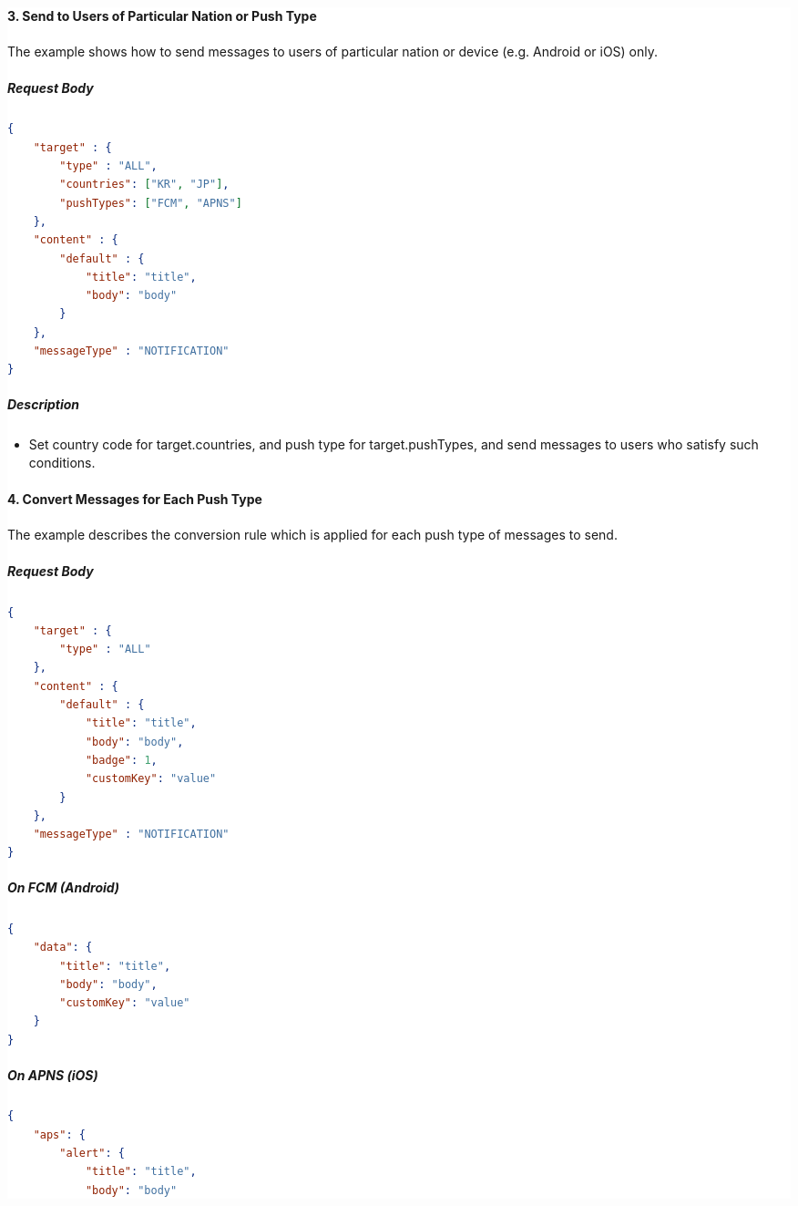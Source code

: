 
#### 3. Send to Users of Particular Nation or Push Type

The example shows how to send messages to users of particular nation or device (e.g. Android or iOS) only.

##### Request Body
```json
{
    "target" : {
        "type" : "ALL",
        "countries": ["KR", "JP"],
        "pushTypes": ["FCM", "APNS"]
    },
    "content" : {
        "default" : {
            "title": "title",
            "body": "body"
        }
    },
    "messageType" : "NOTIFICATION"
}
```
##### Description
- Set country code for target.countries, and push type for target.pushTypes, and send messages to users who satisfy such conditions. 

#### 4. Convert Messages for Each Push Type

The example describes the conversion rule which is applied for each push type of messages to send. 

##### Request Body
```json
{
    "target" : {
        "type" : "ALL"
    },
    "content" : {
        "default" : {
            "title": "title",
            "body": "body",
            "badge": 1,
            "customKey": "value"
        }
    },
    "messageType" : "NOTIFICATION"
}
```

##### On FCM (Android)
```json
{
	"data": {
		"title": "title",
		"body": "body",
		"customKey": "value"
	}
}
```
##### On APNS (iOS)
```json
{
    "aps": {
        "alert": {
            "title": "title",
            "body": "body"
```